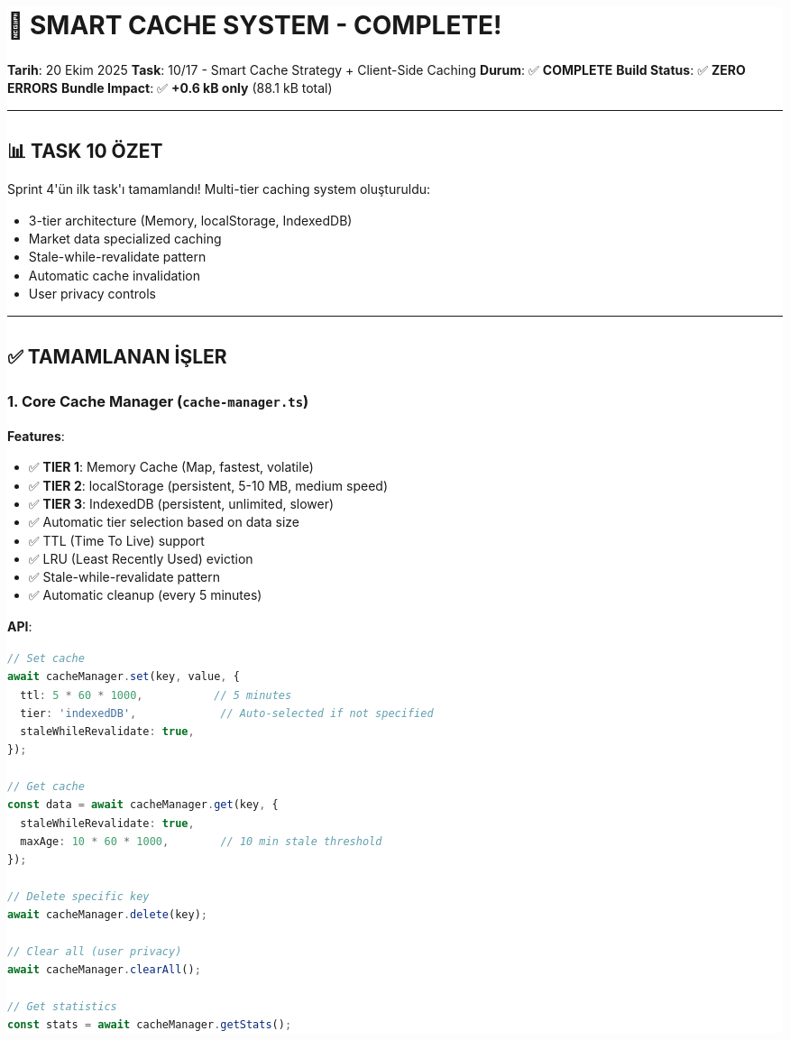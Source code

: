 # 🚀 SMART CACHE SYSTEM - COMPLETE!

**Tarih**: 20 Ekim 2025
**Task**: 10/17 - Smart Cache Strategy + Client-Side Caching
**Durum**: ✅ **COMPLETE**
**Build Status**: ✅ **ZERO ERRORS**
**Bundle Impact**: ✅ **+0.6 kB only** (88.1 kB total)

---

## 📊 TASK 10 ÖZET

Sprint 4'ün ilk task'ı tamamlandı! Multi-tier caching system oluşturuldu:
- 3-tier architecture (Memory, localStorage, IndexedDB)
- Market data specialized caching
- Stale-while-revalidate pattern
- Automatic cache invalidation
- User privacy controls

---

## ✅ TAMAMLANAN İŞLER

### 1. Core Cache Manager (`cache-manager.ts`)

**Features**:
- ✅ **TIER 1**: Memory Cache (Map, fastest, volatile)
- ✅ **TIER 2**: localStorage (persistent, 5-10 MB, medium speed)
- ✅ **TIER 3**: IndexedDB (persistent, unlimited, slower)
- ✅ Automatic tier selection based on data size
- ✅ TTL (Time To Live) support
- ✅ LRU (Least Recently Used) eviction
- ✅ Stale-while-revalidate pattern
- ✅ Automatic cleanup (every 5 minutes)

**API**:
```typescript
// Set cache
await cacheManager.set(key, value, {
  ttl: 5 * 60 * 1000,           // 5 minutes
  tier: 'indexedDB',             // Auto-selected if not specified
  staleWhileRevalidate: true,
});

// Get cache
const data = await cacheManager.get(key, {
  staleWhileRevalidate: true,
  maxAge: 10 * 60 * 1000,        // 10 min stale threshold
});

// Delete specific key
await cacheManager.delete(key);

// Clear all (user privacy)
await cacheManager.clearAll();

// Get statistics
const stats = await cacheManager.getStats();
```
